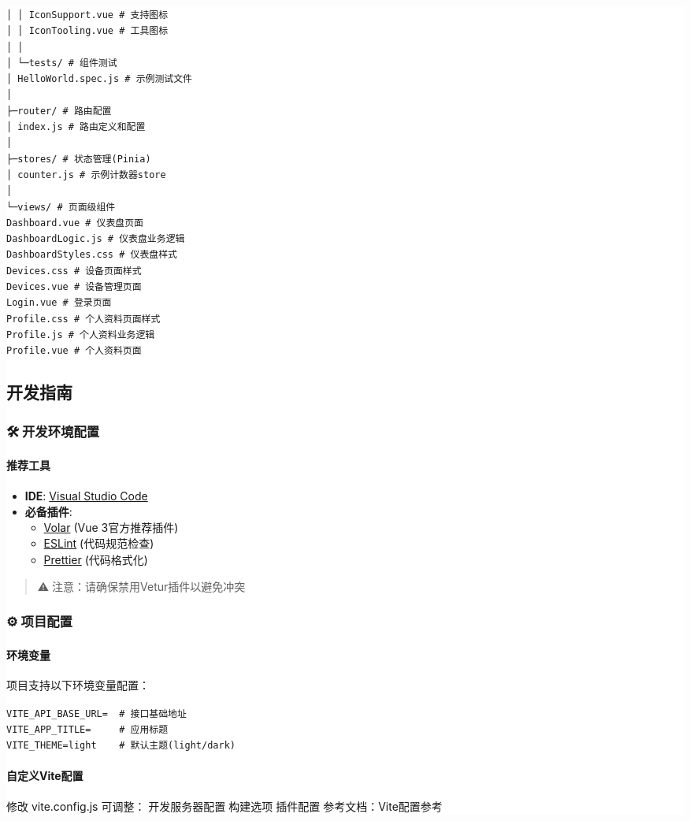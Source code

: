 ```
│ │ IconSupport.vue # 支持图标
│ │ IconTooling.vue # 工具图标
│ │
│ └─tests/ # 组件测试
│ HelloWorld.spec.js # 示例测试文件
│
├─router/ # 路由配置
│ index.js # 路由定义和配置
│
├─stores/ # 状态管理(Pinia)
│ counter.js # 示例计数器store
│
└─views/ # 页面级组件
Dashboard.vue # 仪表盘页面
DashboardLogic.js # 仪表盘业务逻辑
DashboardStyles.css # 仪表盘样式
Devices.css # 设备页面样式
Devices.vue # 设备管理页面
Login.vue # 登录页面
Profile.css # 个人资料页面样式
Profile.js # 个人资料业务逻辑
Profile.vue # 个人资料页面
```

## 开发指南

### 🛠️ 开发环境配置

#### 推荐工具
- **IDE**: [Visual Studio Code](https://code.visualstudio.com/)
- **必备插件**:
  - [Volar](https://marketplace.visualstudio.com/items?itemName=Vue.volar) (Vue 3官方推荐插件)
  - [ESLint](https://marketplace.visualstudio.com/items?itemName=dbaeumer.vscode-eslint) (代码规范检查)
  - [Prettier](https://marketplace.visualstudio.com/items?itemName=esbenp.prettier-vscode) (代码格式化)

> ⚠️ 注意：请确保禁用Vetur插件以避免冲突

### ⚙️ 项目配置

#### 环境变量
项目支持以下环境变量配置：
```env
VITE_API_BASE_URL=  # 接口基础地址
VITE_APP_TITLE=     # 应用标题
VITE_THEME=light    # 默认主题(light/dark)
```
#### 自定义Vite配置
修改 vite.config.js 可调整：
开发服务器配置
构建选项
插件配置
参考文档：Vite配置参考
